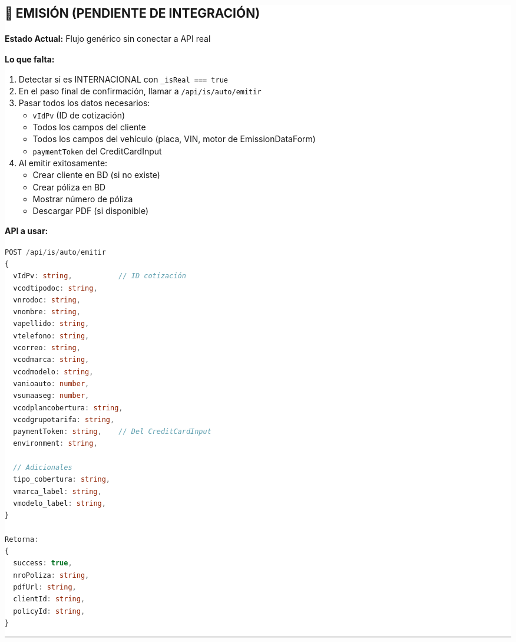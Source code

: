 ## 🚧 EMISIÓN (PENDIENTE DE INTEGRACIÓN)

**Estado Actual:** Flujo genérico sin conectar a API real

**Lo que falta:**
1. Detectar si es INTERNACIONAL con `_isReal === true`
2. En el paso final de confirmación, llamar a `/api/is/auto/emitir`
3. Pasar todos los datos necesarios:
   - `vIdPv` (ID de cotización)
   - Todos los campos del cliente
   - Todos los campos del vehículo (placa, VIN, motor de EmissionDataForm)
   - `paymentToken` del CreditCardInput
4. Al emitir exitosamente:
   - Crear cliente en BD (si no existe)
   - Crear póliza en BD
   - Mostrar número de póliza
   - Descargar PDF (si disponible)

**API a usar:**
```typescript
POST /api/is/auto/emitir
{
  vIdPv: string,           // ID cotización
  vcodtipodoc: string,
  vnrodoc: string,
  vnombre: string,
  vapellido: string,
  vtelefono: string,
  vcorreo: string,
  vcodmarca: string,
  vcodmodelo: string,
  vanioauto: number,
  vsumaaseg: number,
  vcodplancobertura: string,
  vcodgrupotarifa: string,
  paymentToken: string,    // Del CreditCardInput
  environment: string,
  
  // Adicionales
  tipo_cobertura: string,
  vmarca_label: string,
  vmodelo_label: string,
}

Retorna:
{
  success: true,
  nroPoliza: string,
  pdfUrl: string,
  clientId: string,
  policyId: string,
}
```

---